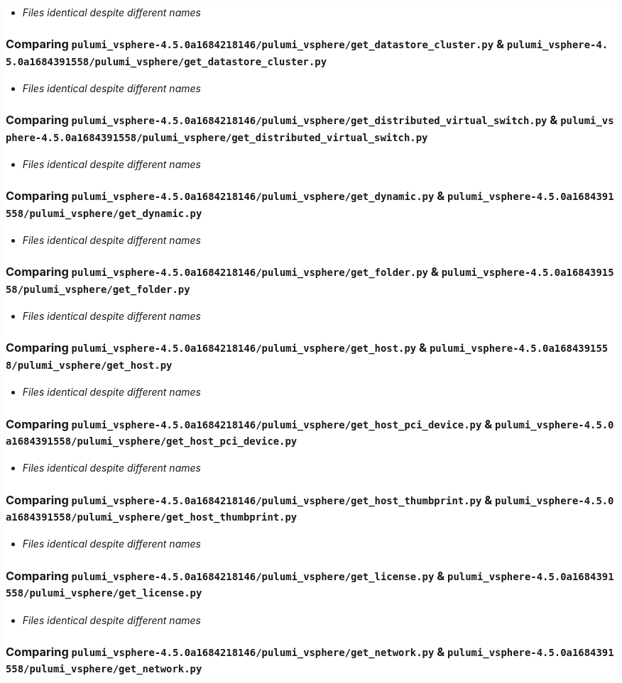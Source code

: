  * *Files identical despite different names*

### Comparing `pulumi_vsphere-4.5.0a1684218146/pulumi_vsphere/get_datastore_cluster.py` & `pulumi_vsphere-4.5.0a1684391558/pulumi_vsphere/get_datastore_cluster.py`

 * *Files identical despite different names*

### Comparing `pulumi_vsphere-4.5.0a1684218146/pulumi_vsphere/get_distributed_virtual_switch.py` & `pulumi_vsphere-4.5.0a1684391558/pulumi_vsphere/get_distributed_virtual_switch.py`

 * *Files identical despite different names*

### Comparing `pulumi_vsphere-4.5.0a1684218146/pulumi_vsphere/get_dynamic.py` & `pulumi_vsphere-4.5.0a1684391558/pulumi_vsphere/get_dynamic.py`

 * *Files identical despite different names*

### Comparing `pulumi_vsphere-4.5.0a1684218146/pulumi_vsphere/get_folder.py` & `pulumi_vsphere-4.5.0a1684391558/pulumi_vsphere/get_folder.py`

 * *Files identical despite different names*

### Comparing `pulumi_vsphere-4.5.0a1684218146/pulumi_vsphere/get_host.py` & `pulumi_vsphere-4.5.0a1684391558/pulumi_vsphere/get_host.py`

 * *Files identical despite different names*

### Comparing `pulumi_vsphere-4.5.0a1684218146/pulumi_vsphere/get_host_pci_device.py` & `pulumi_vsphere-4.5.0a1684391558/pulumi_vsphere/get_host_pci_device.py`

 * *Files identical despite different names*

### Comparing `pulumi_vsphere-4.5.0a1684218146/pulumi_vsphere/get_host_thumbprint.py` & `pulumi_vsphere-4.5.0a1684391558/pulumi_vsphere/get_host_thumbprint.py`

 * *Files identical despite different names*

### Comparing `pulumi_vsphere-4.5.0a1684218146/pulumi_vsphere/get_license.py` & `pulumi_vsphere-4.5.0a1684391558/pulumi_vsphere/get_license.py`

 * *Files identical despite different names*

### Comparing `pulumi_vsphere-4.5.0a1684218146/pulumi_vsphere/get_network.py` & `pulumi_vsphere-4.5.0a1684391558/pulumi_vsphere/get_network.py`
